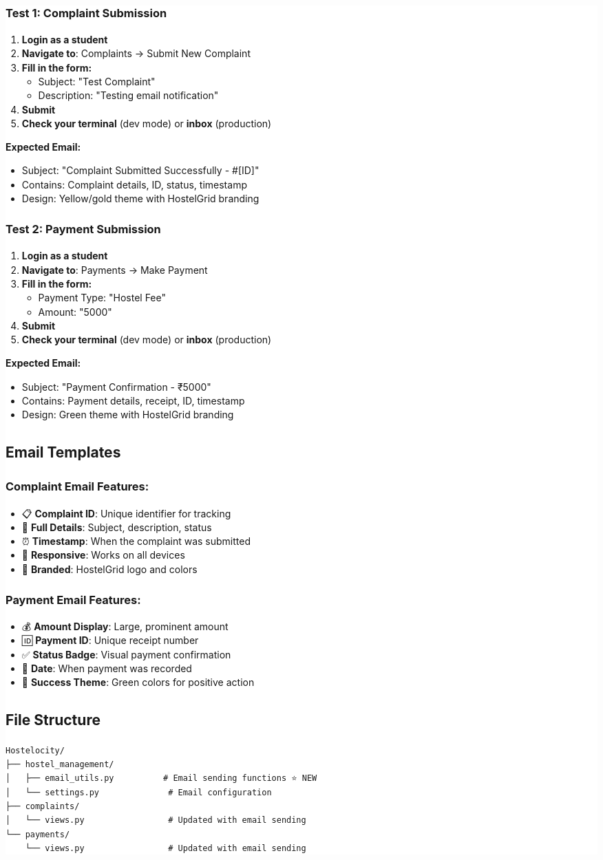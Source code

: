 ### Test 1: Complaint Submission

1. **Login as a student**
2. **Navigate to**: Complaints → Submit New Complaint
3. **Fill in the form:**
   - Subject: "Test Complaint"
   - Description: "Testing email notification"
4. **Submit**
5. **Check your terminal** (dev mode) or **inbox** (production)

**Expected Email:**
- Subject: "Complaint Submitted Successfully - #[ID]"
- Contains: Complaint details, ID, status, timestamp
- Design: Yellow/gold theme with HostelGrid branding

### Test 2: Payment Submission

1. **Login as a student**
2. **Navigate to**: Payments → Make Payment
3. **Fill in the form:**
   - Payment Type: "Hostel Fee"
   - Amount: "5000"
4. **Submit**
5. **Check your terminal** (dev mode) or **inbox** (production)

**Expected Email:**
- Subject: "Payment Confirmation - ₹5000"
- Contains: Payment details, receipt, ID, timestamp
- Design: Green theme with HostelGrid branding

## Email Templates

### Complaint Email Features:
- 📋 **Complaint ID**: Unique identifier for tracking
- 📝 **Full Details**: Subject, description, status
- ⏰ **Timestamp**: When the complaint was submitted
- 📱 **Responsive**: Works on all devices
- 🎨 **Branded**: HostelGrid logo and colors

### Payment Email Features:
- 💰 **Amount Display**: Large, prominent amount
- 🆔 **Payment ID**: Unique receipt number
- ✅ **Status Badge**: Visual payment confirmation
- 📅 **Date**: When payment was recorded
- 💚 **Success Theme**: Green colors for positive action

## File Structure

```
Hostelocity/
├── hostel_management/
│   ├── email_utils.py          # Email sending functions ⭐ NEW
│   └── settings.py              # Email configuration
├── complaints/
│   └── views.py                 # Updated with email sending
└── payments/
    └── views.py                 # Updated with email sending
```
